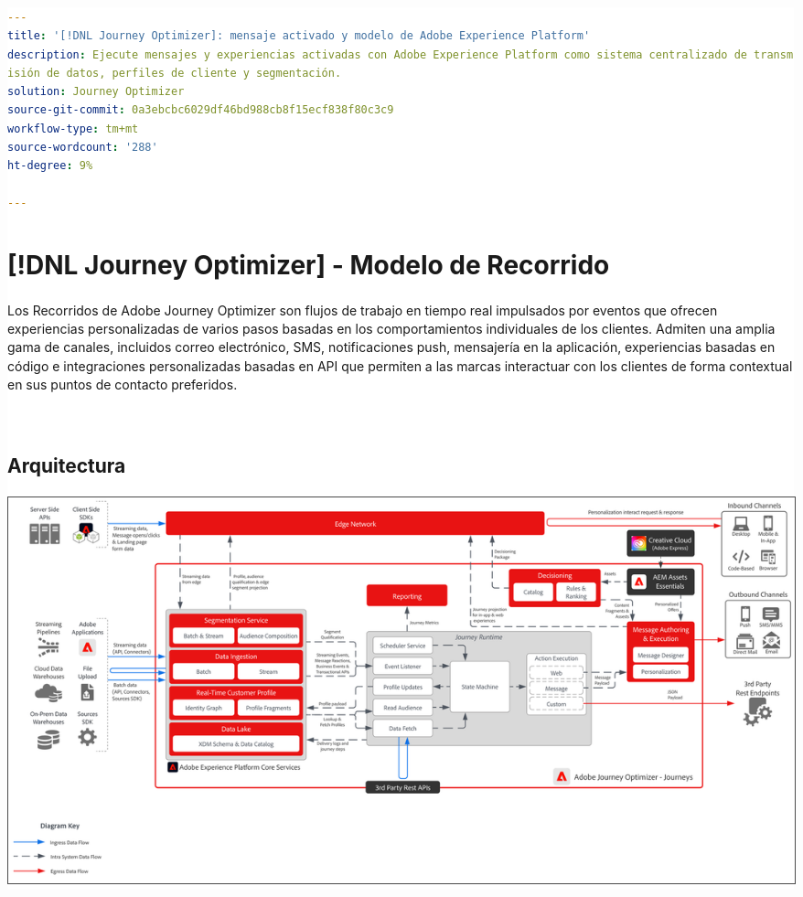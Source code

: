 ```yaml
---
title: '[!DNL Journey Optimizer]: mensaje activado y modelo de Adobe Experience Platform'
description: Ejecute mensajes y experiencias activadas con Adobe Experience Platform como sistema centralizado de transmisión de datos, perfiles de cliente y segmentación.
solution: Journey Optimizer
source-git-commit: 0a3ebcbc6029df46bd988cb8f15ecf838f80c3c9
workflow-type: tm+mt
source-wordcount: '288'
ht-degree: 9%

---
```


# [!DNL Journey Optimizer] - Modelo de Recorrido

Los Recorridos de Adobe Journey Optimizer son flujos de trabajo en tiempo real impulsados por eventos que ofrecen experiencias personalizadas de varios pasos basadas en los comportamientos individuales de los clientes. Admiten una amplia gama de canales, incluidos correo electrónico, SMS, notificaciones push, mensajería en la aplicación, experiencias basadas en código e integraciones personalizadas basadas en API que permiten a las marcas interactuar con los clientes de forma contextual en sus puntos de contacto preferidos.

<br>

## Arquitectura

<img src="images/ajo-journeys-architecture.svg" alt="Arquitectura de referencia Adobe Journey Optimizer: modelo para Recorridos" style="width:100%; border:1px solid #4a4a4a" class="modal-image" />
